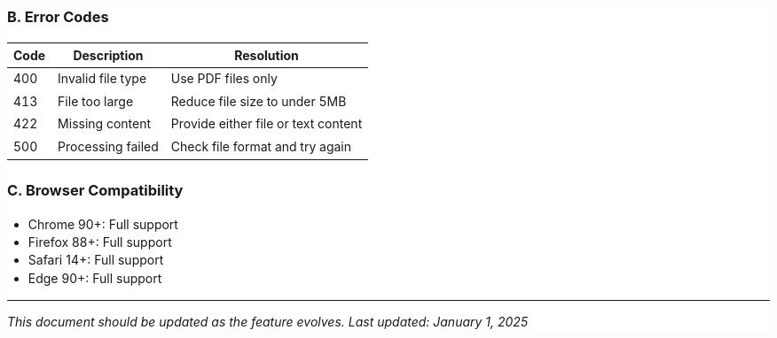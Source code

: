 ### B. Error Codes

| Code | Description       | Resolution                          |
| ---- | ----------------- | ----------------------------------- |
| 400  | Invalid file type | Use PDF files only                  |
| 413  | File too large    | Reduce file size to under 5MB       |
| 422  | Missing content   | Provide either file or text content |
| 500  | Processing failed | Check file format and try again     |

### C. Browser Compatibility

- Chrome 90+: Full support
- Firefox 88+: Full support
- Safari 14+: Full support
- Edge 90+: Full support

---

_This document should be updated as the feature evolves. Last updated: January 1, 2025_
